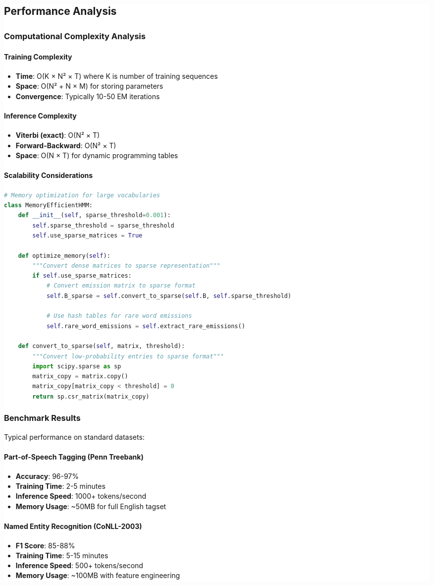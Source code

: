 ## Performance Analysis

### Computational Complexity Analysis

#### Training Complexity
- **Time**: O(K × N² × T) where K is number of training sequences
- **Space**: O(N² + N × M) for storing parameters
- **Convergence**: Typically 10-50 EM iterations

#### Inference Complexity
- **Viterbi (exact)**: O(N² × T)
- **Forward-Backward**: O(N² × T)
- **Space**: O(N × T) for dynamic programming tables

#### Scalability Considerations

```python
# Memory optimization for large vocabularies
class MemoryEfficientHMM:
    def __init__(self, sparse_threshold=0.001):
        self.sparse_threshold = sparse_threshold
        self.use_sparse_matrices = True
    
    def optimize_memory(self):
        """Convert dense matrices to sparse representation"""
        if self.use_sparse_matrices:
            # Convert emission matrix to sparse format
            self.B_sparse = self.convert_to_sparse(self.B, self.sparse_threshold)
            
            # Use hash tables for rare word emissions
            self.rare_word_emissions = self.extract_rare_emissions()
    
    def convert_to_sparse(self, matrix, threshold):
        """Convert low-probability entries to sparse format"""
        import scipy.sparse as sp
        matrix_copy = matrix.copy()
        matrix_copy[matrix_copy < threshold] = 0
        return sp.csr_matrix(matrix_copy)
```

### Benchmark Results

Typical performance on standard datasets:

#### Part-of-Speech Tagging (Penn Treebank)
- **Accuracy**: 96-97%
- **Training Time**: 2-5 minutes
- **Inference Speed**: 1000+ tokens/second
- **Memory Usage**: ~50MB for full English tagset

#### Named Entity Recognition (CoNLL-2003)
- **F1 Score**: 85-88%
- **Training Time**: 5-15 minutes
- **Inference Speed**: 500+ tokens/second
- **Memory Usage**: ~100MB with feature engineering
